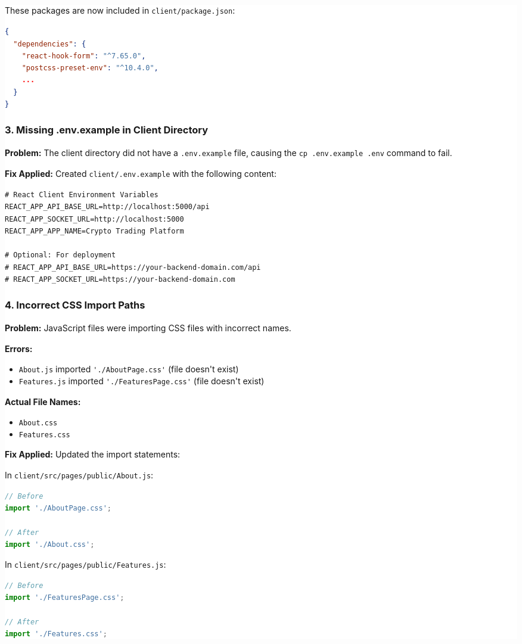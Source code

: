 These packages are now included in `client/package.json`:
```json
{
  "dependencies": {
    "react-hook-form": "^7.65.0",
    "postcss-preset-env": "^10.4.0",
    ...
  }
}
```

### 3. Missing .env.example in Client Directory
**Problem:** The client directory did not have a `.env.example` file, causing the `cp .env.example .env` command to fail.

**Fix Applied:**
Created `client/.env.example` with the following content:
```env
# React Client Environment Variables
REACT_APP_API_BASE_URL=http://localhost:5000/api
REACT_APP_SOCKET_URL=http://localhost:5000
REACT_APP_APP_NAME=Crypto Trading Platform

# Optional: For deployment
# REACT_APP_API_BASE_URL=https://your-backend-domain.com/api
# REACT_APP_SOCKET_URL=https://your-backend-domain.com
```

### 4. Incorrect CSS Import Paths
**Problem:** JavaScript files were importing CSS files with incorrect names.

**Errors:**
- `About.js` imported `'./AboutPage.css'` (file doesn't exist)
- `Features.js` imported `'./FeaturesPage.css'` (file doesn't exist)

**Actual File Names:**
- `About.css`
- `Features.css`

**Fix Applied:**
Updated the import statements:

In `client/src/pages/public/About.js`:
```javascript
// Before
import './AboutPage.css';

// After
import './About.css';
```

In `client/src/pages/public/Features.js`:
```javascript
// Before
import './FeaturesPage.css';

// After
import './Features.css';
```
